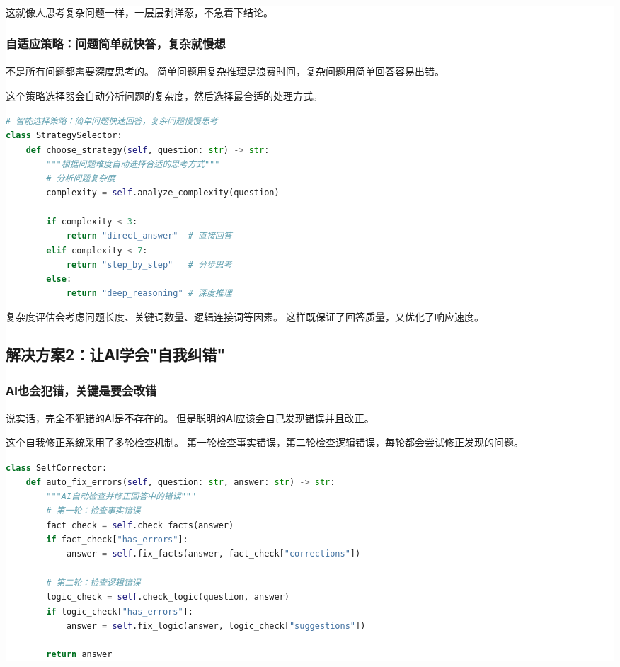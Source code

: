 这就像人思考复杂问题一样，一层层剥洋葱，不急着下结论。

### 自适应策略：问题简单就快答，复杂就慢想

不是所有问题都需要深度思考的。
简单问题用复杂推理是浪费时间，复杂问题用简单回答容易出错。

这个策略选择器会自动分析问题的复杂度，然后选择最合适的处理方式。

```python
# 智能选择策略：简单问题快速回答，复杂问题慢慢思考
class StrategySelector:
    def choose_strategy(self, question: str) -> str:
        """根据问题难度自动选择合适的思考方式"""
        # 分析问题复杂度
        complexity = self.analyze_complexity(question)
        
        if complexity < 3:
            return "direct_answer"  # 直接回答
        elif complexity < 7:
            return "step_by_step"   # 分步思考
        else:
            return "deep_reasoning" # 深度推理
```

复杂度评估会考虑问题长度、关键词数量、逻辑连接词等因素。
这样既保证了回答质量，又优化了响应速度。

## 解决方案2：让AI学会"自我纠错"

### AI也会犯错，关键是要会改错

说实话，完全不犯错的AI是不存在的。
但是聪明的AI应该会自己发现错误并且改正。

这个自我修正系统采用了多轮检查机制。
第一轮检查事实错误，第二轮检查逻辑错误，每轮都会尝试修正发现的问题。

```python
class SelfCorrector:
    def auto_fix_errors(self, question: str, answer: str) -> str:
        """AI自动检查并修正回答中的错误"""
        # 第一轮：检查事实错误
        fact_check = self.check_facts(answer)
        if fact_check["has_errors"]:
            answer = self.fix_facts(answer, fact_check["corrections"])
            
        # 第二轮：检查逻辑错误
        logic_check = self.check_logic(question, answer) 
        if logic_check["has_errors"]:
            answer = self.fix_logic(answer, logic_check["suggestions"])
            
        return answer
```
